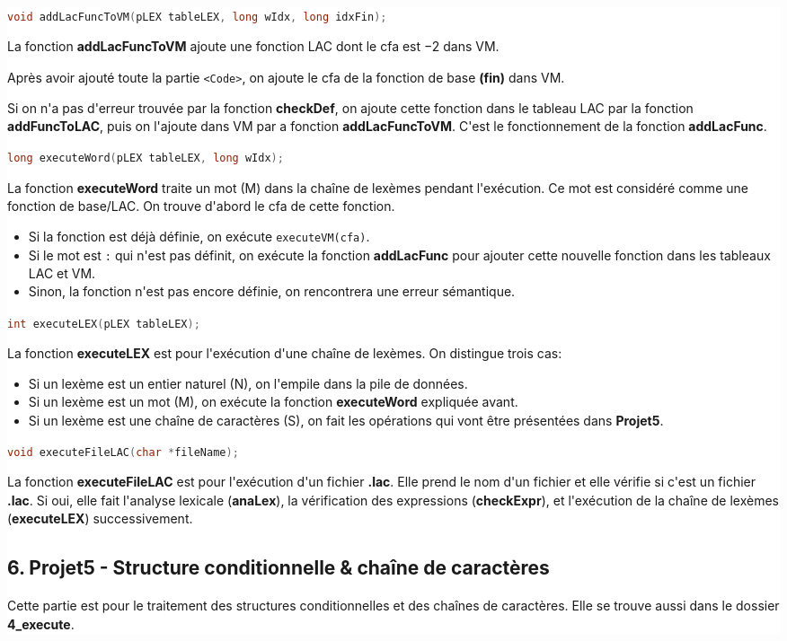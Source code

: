 

```C
void addLacFuncToVM(pLEX tableLEX, long wIdx, long idxFin);
```

La fonction **addLacFuncToVM** ajoute une fonction LAC dont le cfa est $-2$ dans VM.

Après avoir ajouté toute la partie `<Code>`, on ajoute le cfa de la fonction de base **(fin)** dans VM.

Si on n'a pas d'erreur trouvée par la fonction **checkDef**, on ajoute cette fonction dans le tableau LAC par la fonction **addFuncToLAC**, puis on l'ajoute dans VM par a fonction **addLacFuncToVM**. C'est le fonctionnement de la fonction **addLacFunc**.



```C
long executeWord(pLEX tableLEX, long wIdx);
```

La fonction **executeWord** traite un mot (M) dans la chaîne de lexèmes pendant l'exécution. Ce mot est considéré comme une fonction de base/LAC. On trouve d'abord le cfa de cette fonction.

- Si la fonction est déjà définie, on exécute `executeVM(cfa)`.
- Si le mot est `:` qui n'est pas définit, on exécute la fonction **addLacFunc** pour ajouter cette nouvelle fonction dans les tableaux LAC et VM.
- Sinon, la fonction n'est pas encore définie, on rencontrera une erreur sémantique.



```C
int executeLEX(pLEX tableLEX);
```

La fonction **executeLEX** est pour l'exécution d'une chaîne de lexèmes. On distingue trois cas:

- Si un lexème est un entier naturel (N), on l'empile dans la pile de données.
- Si un lexème est un mot (M), on exécute la fonction **executeWord** expliquée avant.
- Si un lexème est une chaîne de caractères (S), on fait les opérations qui vont être présentées dans **Projet5**.



```C
void executeFileLAC(char *fileName);
```

La fonction **executeFileLAC** est pour l'exécution d'un fichier **.lac**. Elle prend le nom d'un fichier et elle vérifie si c'est un fichier **.lac**. Si oui, elle fait l'analyse lexicale (**anaLex**), la vérification des expressions (**checkExpr**), et l'exécution de la chaîne de lexèmes (**executeLEX**) successivement.





## 6. Projet5 - Structure conditionnelle & chaîne de caractères

Cette partie est pour le traitement des structures conditionnelles et des chaînes de caractères. Elle se trouve aussi dans le dossier **4_execute**.
